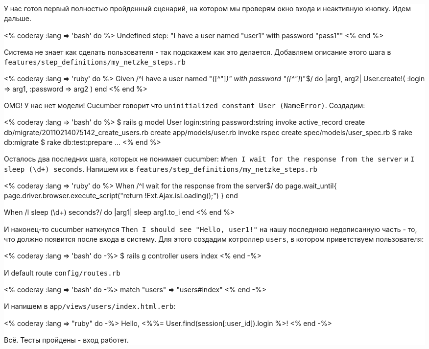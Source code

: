 У нас готов первый полностью пройденный сценарий, на котором мы проверям окно входа и неактивную кнопку. Идем дальше. 

<% coderay :lang => 'bash' do %>
Undefined step: "I have a user named "user1" with password "pass1""
<% end %>

Система не знает как сделать пользователя - так подскажем как это делается. Добавляем описание этого шага в <tt>features/step_definitions/my_netzke_steps.rb</tt>

<% coderay :lang => 'ruby' do %>
Given /^I have a user named "([^"]*)" with password "([^"]*)"$/ do |arg1, arg2|
  User.create!( :login => arg1, :password => arg2 )
end
<% end %>

OMG! У нас нет модели! Cucumber говорит что <tt>uninitialized constant User (NameError)</tt>. Создадим:

<% coderay :lang => 'bash' do %>
$ rails g model User login:string password:string
    invoke  active_record
    create    db/migrate/20110214075142_create_users.rb
    create    app/models/user.rb
    invoke    rspec
    create      spec/models/user_spec.rb
$ rake db:migrate
$ rake db:test:prepare
...
<% end %>

Осталось два последних шага, которых не понимает cucumber: <tt>When I wait for the response from the server</tt> и <tt>I sleep (\d+) seconds</tt>. Напишем их в <tt>features/step_definitions/my_netzke_steps.rb</tt>

<% coderay :lang => 'ruby' do %>
When /^I wait for the response from the server$/ do
  page.wait_until{ page.driver.browser.execute_script("return !Ext.Ajax.isLoading();") }
end

When /I sleep (\d+) seconds?/ do |arg1|
  sleep arg1.to_i
end
<% end %>

И наконец-то cucumber наткнулся <tt>Then I should see "Hello, user1!"</tt> на нашу последнюю недописанную часть - то, что должно появится после входа в систему. Для этого создадим котроллер <tt>users</tt>, в котором приветствуем пользователя:

<% coderay :lang => 'bash' do -%>
$ rails g controller users index
<% end -%>

И default route <tt>config/routes.rb</tt>

<% coderay :lang => 'bash' do -%>
match "users" => "users#index"
<% end -%>

И напишем в <tt>app/views/users/index.html.erb</tt>:

<% coderay :lang => "ruby" do -%>
Hello, <%%= User.find(session[:user_id]).login %>!
<% end -%>

Всё. Тесты пройдены - вход работет.
